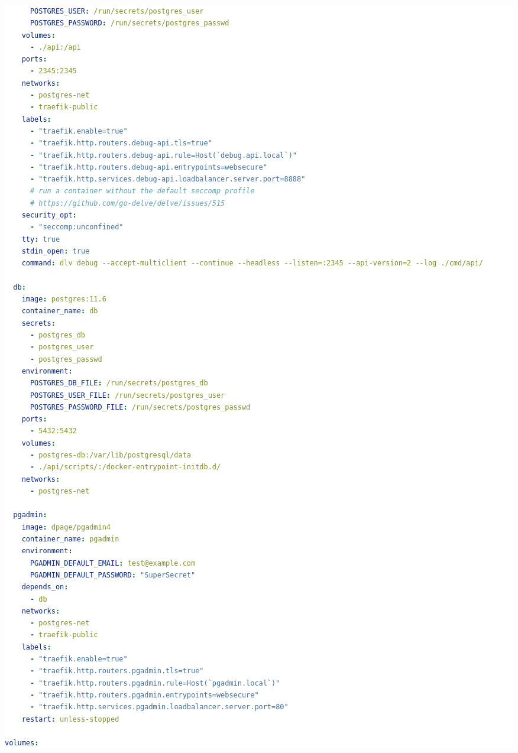 ```yaml
      POSTGRES_USER: /run/secrets/postgres_user
      POSTGRES_PASSWORD: /run/secrets/postgres_passwd
    volumes:
      - ./api:/api
    ports:
      - 2345:2345
    networks:
      - postgres-net
      - traefik-public
    labels:
      - "traefik.enable=true"
      - "traefik.http.routers.debug-api.tls=true"
      - "traefik.http.routers.debug-api.rule=Host(`debug.api.local`)"
      - "traefik.http.routers.debug-api.entrypoints=websecure"
      - "traefik.http.services.debug-api.loadbalancer.server.port=8888"
      # run a container without the default seccomp profile
      # https://github.com/go-delve/delve/issues/515
    security_opt:
      - "seccomp:unconfined"
    tty: true
    stdin_open: true
    command: dlv debug --accept-multiclient --continue --headless --listen=:2345 --api-version=2 --log ./cmd/api/

  db:
    image: postgres:11.6
    container_name: db
    secrets:
      - postgres_db
      - postgres_user
      - postgres_passwd
    environment:
      POSTGRES_DB_FILE: /run/secrets/postgres_db
      POSTGRES_USER_FILE: /run/secrets/postgres_user
      POSTGRES_PASSWORD_FILE: /run/secrets/postgres_passwd
    ports:
      - 5432:5432
    volumes:
      - postgres-db:/var/lib/postgresql/data
      - ./api/scripts/:/docker-entrypoint-initdb.d/
    networks:
      - postgres-net

  pgadmin:
    image: dpage/pgadmin4
    container_name: pgadmin
    environment:
      PGADMIN_DEFAULT_EMAIL: test@example.com
      PGADMIN_DEFAULT_PASSWORD: "SuperSecret"
    depends_on:
      - db
    networks:
      - postgres-net
      - traefik-public
    labels:
      - "traefik.enable=true"
      - "traefik.http.routers.pgadmin.tls=true"
      - "traefik.http.routers.pgadmin.rule=Host(`pgadmin.local`)"
      - "traefik.http.routers.pgadmin.entrypoints=websecure"
      - "traefik.http.services.pgadmin.loadbalancer.server.port=80"
    restart: unless-stopped

volumes:
```